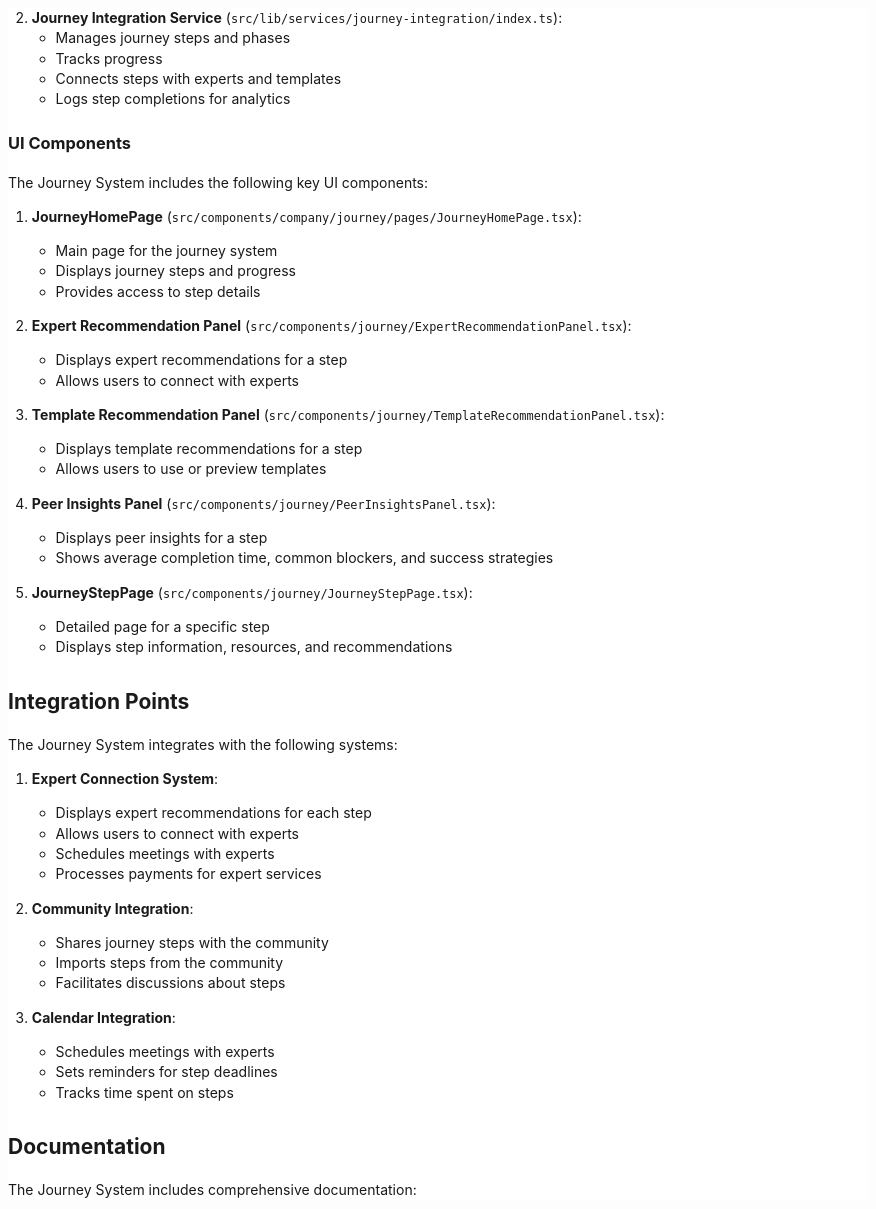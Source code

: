 2. **Journey Integration Service** (`src/lib/services/journey-integration/index.ts`):
   - Manages journey steps and phases
   - Tracks progress
   - Connects steps with experts and templates
   - Logs step completions for analytics

### UI Components

The Journey System includes the following key UI components:

1. **JourneyHomePage** (`src/components/company/journey/pages/JourneyHomePage.tsx`):
   - Main page for the journey system
   - Displays journey steps and progress
   - Provides access to step details

2. **Expert Recommendation Panel** (`src/components/journey/ExpertRecommendationPanel.tsx`):
   - Displays expert recommendations for a step
   - Allows users to connect with experts

3. **Template Recommendation Panel** (`src/components/journey/TemplateRecommendationPanel.tsx`):
   - Displays template recommendations for a step
   - Allows users to use or preview templates

4. **Peer Insights Panel** (`src/components/journey/PeerInsightsPanel.tsx`):
   - Displays peer insights for a step
   - Shows average completion time, common blockers, and success strategies

5. **JourneyStepPage** (`src/components/journey/JourneyStepPage.tsx`):
   - Detailed page for a specific step
   - Displays step information, resources, and recommendations

## Integration Points

The Journey System integrates with the following systems:

1. **Expert Connection System**:
   - Displays expert recommendations for each step
   - Allows users to connect with experts
   - Schedules meetings with experts
   - Processes payments for expert services

2. **Community Integration**:
   - Shares journey steps with the community
   - Imports steps from the community
   - Facilitates discussions about steps

3. **Calendar Integration**:
   - Schedules meetings with experts
   - Sets reminders for step deadlines
   - Tracks time spent on steps

## Documentation

The Journey System includes comprehensive documentation:
